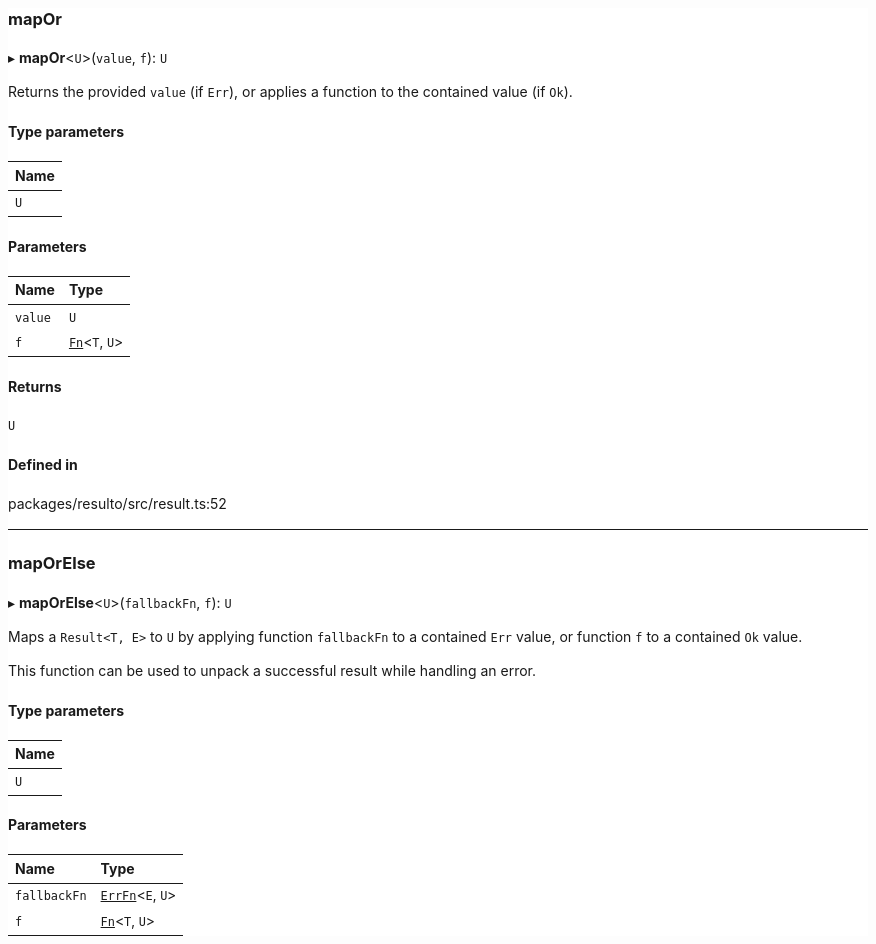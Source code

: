 ### mapOr

▸ **mapOr**<`U`\>(`value`, `f`): `U`

Returns the provided `value` (if `Err`), or applies a function to the
contained value (if `Ok`).

#### Type parameters

| Name |
| :------ |
| `U` |

#### Parameters

| Name | Type |
| :------ | :------ |
| `value` | `U` |
| `f` | [`Fn`](../modules.md#fn)<`T`, `U`\> |

#### Returns

`U`

#### Defined in

packages/resulto/src/result.ts:52

___

### mapOrElse

▸ **mapOrElse**<`U`\>(`fallbackFn`, `f`): `U`

Maps a `Result<T, E>` to `U` by applying function `fallbackFn` to a
contained `Err` value, or function `f` to a contained `Ok` value.

This function can be used to unpack a successful result while handling an
error.

#### Type parameters

| Name |
| :------ |
| `U` |

#### Parameters

| Name | Type |
| :------ | :------ |
| `fallbackFn` | [`ErrFn`](../modules.md#errfn)<`E`, `U`\> |
| `f` | [`Fn`](../modules.md#fn)<`T`, `U`\> |
